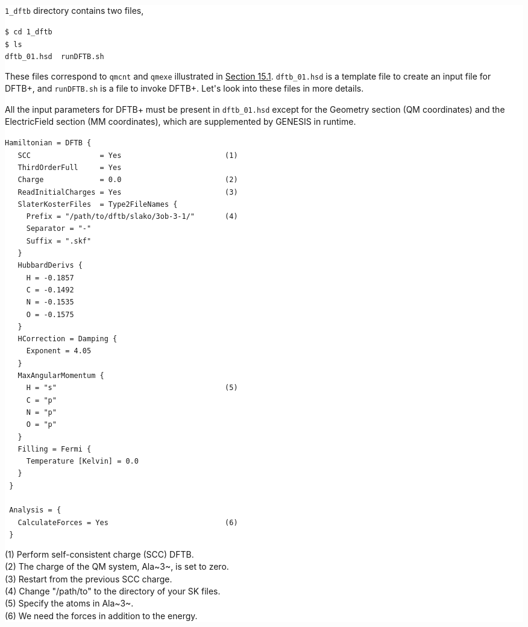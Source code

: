 `1_dftb` directory contains two files,

``` wp-block-preformatted
$ cd 1_dftb
$ ls
dftb_01.hsd  runDFTB.sh
```

These files correspond to `qmcnt` and `qmexe` illustrated in [Section
15.1](genesis_tutorial_15.1_2022.md#interface). `dftb_01.hsd` is a template
file to create an input file for DFTB+, and `runDFTB.sh` is a file to
invoke DFTB+. Let's look into these files in more details.

All the input parameters for DFTB+ must be present in `dftb_01.hsd`
except for the Geometry section (QM coordinates) and the ElectricField
section (MM coordinates), which are supplemented by GENESIS in runtime.

``` wp-block-preformatted
Hamiltonian = DFTB {
   SCC                = Yes                        (1)
   ThirdOrderFull     = Yes
   Charge             = 0.0                        (2)
   ReadInitialCharges = Yes                        (3)
   SlaterKosterFiles  = Type2FileNames {
     Prefix = "/path/to/dftb/slako/3ob-3-1/"       (4)
     Separator = "-"
     Suffix = ".skf"
   }
   HubbardDerivs {
     H = -0.1857
     C = -0.1492
     N = -0.1535
     O = -0.1575
   }
   HCorrection = Damping {
     Exponent = 4.05
   }
   MaxAngularMomentum {
     H = "s"                                       (5)
     C = "p"
     N = "p"
     O = "p"
   }
   Filling = Fermi {
     Temperature [Kelvin] = 0.0
   }
 }

 Analysis = {
   CalculateForces = Yes                           (6)
 }
```

\(1\) Perform self-consistent charge (SCC) DFTB.\
(2) The charge of the QM system, Ala~3~, is set to zero.\
(3) Restart from the previous SCC charge.\
(4) Change "/path/to" to the directory of your SK files.\
(5) Specify the atoms in Ala~3~.\
(6) We need the forces in addition to the energy.
